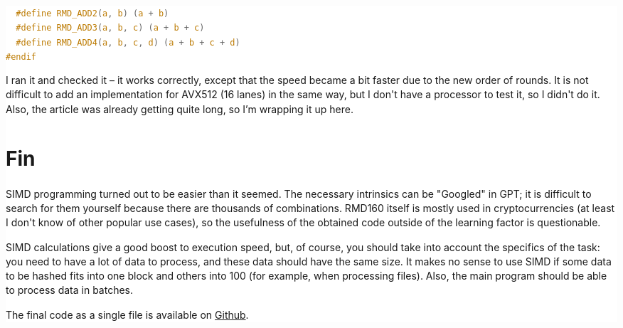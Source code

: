 ```c
  #define RMD_ADD2(a, b) (a + b)
  #define RMD_ADD3(a, b, c) (a + b + c)
  #define RMD_ADD4(a, b, c, d) (a + b + c + d)
#endif
```

I ran it and checked it – it works correctly, except that the speed became a bit faster due to the new order of rounds. It is not difficult to add an implementation for AVX512 (16 lanes) in the same way, but I don't have a processor to test it, so I didn't do it. Also, the article was already getting quite long, so I’m wrapping it up here.

# Fin

SIMD programming turned out to be easier than it seemed. The necessary intrinsics can be "Googled" in GPT; it is difficult to search for them yourself because there are thousands of combinations. RMD160 itself is mostly used in cryptocurrencies (at least I don't know of other popular use cases), so the usefulness of the obtained code outside of the learning factor is questionable.

SIMD calculations give a good boost to execution speed, but, of course, you should take into account the specifics of the task: you need to have a lot of data to process, and these data should have the same size. It makes no sense to use SIMD if some data to be hashed fits into one block and others into 100 (for example, when processing files). Also, the main program should be able to process data in batches.

The final code as a single file is available on [Github](https://github.com/vladkens/ecloop/blob/main/lib/rmd160s.c).
